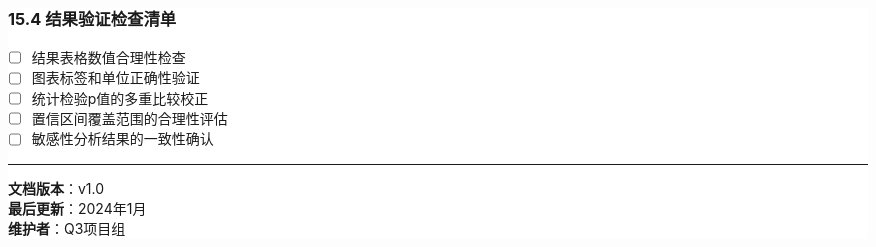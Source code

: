 ### 15.4 结果验证检查清单
- [ ] 结果表格数值合理性检查
- [ ] 图表标签和单位正确性验证  
- [ ] 统计检验p值的多重比较校正
- [ ] 置信区间覆盖范围的合理性评估
- [ ] 敏感性分析结果的一致性确认

---

**文档版本**：v1.0  
**最后更新**：2024年1月  
**维护者**：Q3项目组